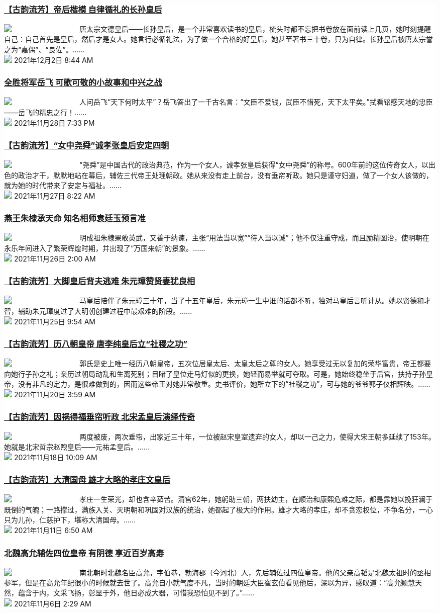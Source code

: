 <tr><td width="742"><h3><a href="https://github.com/19920513/djy/blob/master/gb/21/12/1/n13411217.md#1" target="_blank">【古韵流芳】帝后楷模  自律循礼的长孙皇后</a><br></h3><a href="https://github.com/19920513/djy/blob/master/gb/21/12/1/n13411217.md#1" target="_blank"><img width="150" src="https://i.epochtimes.com/assets/uploads/2021/12/id13411311-45-WZ-150x120.jpg" align ="left"></a>唐太宗文德皇后——长孙皇后，是一个非常喜欢读书的皇后，梳头时都不忘把书卷放在面前读上几页，她时刻提醒自己：自己首先是皇后，然后才是女人。她言行必循礼法，为了做一个合格的好皇后，她甚至著书三十卷，只为自律。长孙皇后被唐太宗誉之为“嘉偶”、“良佐”。......<br><img align="bottom" src="https://www.epochtimes.com/assets/themes/djy/images/time.gif"> 2021年12月2日 8:44 AM									</td></tr>
<tr><td width="742"><h3><a href="https://github.com/19920513/djy/blob/master/gb/21/11/15/n13376506.md#1" target="_blank">全胜将军岳飞 可歌可敬的小故事和中兴之战</a><br></h3><a href="https://github.com/19920513/djy/blob/master/gb/21/11/15/n13376506.md#1" target="_blank"><img width="150" src="https://i.epochtimes.com/assets/uploads/2016/09/701280109591454-150x120.jpg" align ="left"></a>人问岳飞“天下何时太平”？岳飞答出了一千古名言：“文臣不爱钱，武臣不惜死，天下太平矣。”拭看铭感天地的忠臣——岳飞的精忠之行！......<br><img align="bottom" src="https://www.epochtimes.com/assets/themes/djy/images/time.gif"> 2021年11月28日 7:33 PM									</td></tr>
<tr><td width="742"><h3><a href="https://github.com/19920513/djy/blob/master/gb/21/11/25/n13396801.md#1" target="_blank">【古韵流芳】“女中尧舜”诚孝张皇后安定四朝</a><br></h3><a href="https://github.com/19920513/djy/blob/master/gb/21/11/25/n13396801.md#1" target="_blank"><img width="150" src="https://i.epochtimes.com/assets/uploads/2021/11/id13396821-46-WZ-150x120.jpg" align ="left"></a>“尧舜”是中国古代的政治典范，作为一个女人，诚孝张皇后获得“女中尧舜”的称号。600年前的这位传奇女人，以出色的政治才干，默默地站在幕后，辅佐三代帝王处理朝政。她从来没有走上前台，没有垂帘听政。她只是谨守妇道，做了一个女人该做的，就为她的时代带来了安定与福祉。......<br><img align="bottom" src="https://www.epochtimes.com/assets/themes/djy/images/time.gif"> 2021年11月27日 8:22 AM									</td></tr>
<tr><td width="742"><h3><a href="https://github.com/19920513/djy/blob/master/gb/21/11/22/n13391787.md#1" target="_blank">燕王朱棣承天命 知名相师袁廷玉预言准</a><br></h3><a href="https://github.com/19920513/djy/blob/master/gb/21/11/22/n13391787.md#1" target="_blank"><img width="150" src="https://i.epochtimes.com/assets/uploads/2020/06/1907081524272483-150x120.jpg" align ="left"></a>明成祖朱棣果敢英武，又善于纳谏，主张“用法当以宽”“待人当以诚”；他不仅注重守成，而且励精图治，使明朝在永乐年间进入了繁荣辉煌时期，并出现了“万国来朝”的景象。......<br><img align="bottom" src="https://www.epochtimes.com/assets/themes/djy/images/time.gif"> 2021年11月26日 2:00 AM									</td></tr>
<tr><td width="742"><h3><a href="https://github.com/19920513/djy/blob/master/gb/21/11/25/n13396703.md#1" target="_blank">【古韵流芳】大脚皇后背夫逃难 朱元璋赞贤妻犹良相</a><br></h3><a href="https://github.com/19920513/djy/blob/master/gb/21/11/25/n13396703.md#1" target="_blank"><img width="150" src="https://i.epochtimes.com/assets/uploads/2021/11/id13396768-44-WZ-150x120.jpg" align ="left"></a>马皇后陪伴了朱元璋三十年，当了十五年皇后，朱元璋一生中谁的话都不听，独对马皇后言听计从。她以贤德和才智，辅助朱元璋度过了大明朝创建过程中最艰难的阶段。......<br><img align="bottom" src="https://www.epochtimes.com/assets/themes/djy/images/time.gif"> 2021年11月25日 9:54 AM									</td></tr>
<tr><td width="742"><h3><a href="https://github.com/19920513/djy/blob/master/gb/21/11/19/n13386833.md#1" target="_blank">【古韵流芳】历八朝皇帝 唐李纯皇后立“社稷之功”</a><br></h3><a href="https://github.com/19920513/djy/blob/master/gb/21/11/19/n13386833.md#1" target="_blank"><img width="150" src="https://i.epochtimes.com/assets/uploads/2021/11/id13386931-41-WZ-150x120.jpg" align ="left"></a>郭氏是史上唯一经历八朝皇帝，五次位居皇太后、太皇太后之尊的女人。她享受过无以复加的荣华富贵，帝王都要向她行子孙之礼；亲历过朝局动乱和生离死别；目睹了皇位走马灯似的更换，她轻而易举就可夺取。可是，她始终稳坐于后宫，扶持子孙皇帝，没有非凡的定力，是很难做到的，因而这些帝王对她非常敬重。史书评价，她所立下的“社稷之功”，可与她的爷爷郭子仪相辉映。......<br><img align="bottom" src="https://www.epochtimes.com/assets/themes/djy/images/time.gif"> 2021年11月20日 3:59 AM									</td></tr>
<tr><td width="742"><h3><a href="https://github.com/19920513/djy/blob/master/gb/21/11/18/n13382776.md#1" target="_blank">【古韵流芳】因祸得福垂帘听政 北宋孟皇后演绎传奇</a><br></h3><a href="https://github.com/19920513/djy/blob/master/gb/21/11/18/n13382776.md#1" target="_blank"><img width="150" src="https://i.epochtimes.com/assets/uploads/2021/11/id13382798-42-WZ-150x120.jpg" align ="left"></a>两度被废，两次垂帘，出家近三十年，一位被赵宋皇室遗弃的女人，却以一己之力，使得大宋王朝多延续了153年。她就是北宋哲宗赵煦皇后——元祐孟皇后。......<br><img align="bottom" src="https://www.epochtimes.com/assets/themes/djy/images/time.gif"> 2021年11月18日 10:09 AM									</td></tr>
<tr><td width="742"><h3><a href="https://github.com/19920513/djy/blob/master/gb/21/11/10/n13368067.md#1" target="_blank">【古韵流芳】大清国母 雄才大略的孝庄文皇后</a><br></h3><a href="https://github.com/19920513/djy/blob/master/gb/21/11/10/n13368067.md#1" target="_blank"><img width="150" src="https://i.epochtimes.com/assets/uploads/2021/11/id13368155-40-WZ-150x120.jpg" align ="left"></a>孝庄一生荣光，却也含辛茹苦。清宫62年，她躬助三朝，两扶幼主，在顺治和康熙危难之际，都是靠她以挽狂澜于既倒的气魄；一路撑过，满族入关、灭明朝和巩固对汉族的统治，她都起了极大的作用。雄才大略的孝庄，却不贪恋权位，不争名分，一心只为儿孙，仁慈护下，堪称大清国母。......<br><img align="bottom" src="https://www.epochtimes.com/assets/themes/djy/images/time.gif"> 2021年11月11日 6:50 AM									</td></tr>
<tr><td width="742"><h3><a href="https://github.com/19920513/djy/blob/master/gb/21/11/3/n13350218.md#1" target="_blank">北魏高允辅佐四位皇帝 有阴德 享近百岁高寿</a><br></h3><a href="https://github.com/19920513/djy/blob/master/gb/21/11/3/n13350218.md#1" target="_blank"><img width="150" src="https://i.epochtimes.com/assets/uploads/2020/03/2003302122182815-150x120.jpg" align ="left"></a>南北朝时北魏名臣高允，字伯恭，勃海郡（今河北）人，先后辅佐过四位皇帝。他的父亲高韬是北魏太祖时的丞相参军，但是在高允年纪很小的时候就去世了。高允自小就气度不凡，当时的朝廷大臣崔玄伯看见他后，深以为异，感叹道：“高允颖慧天然，蕴含于内，文采飞扬，彰显于外，他日必成大器，可惜我恐怕见不到了。”......<br><img align="bottom" src="https://www.epochtimes.com/assets/themes/djy/images/time.gif"> 2021年11月6日 2:29 AM									</td></tr>